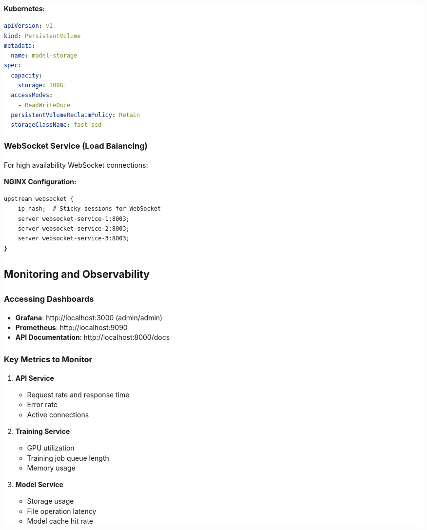 **Kubernetes:**
```yaml
apiVersion: v1
kind: PersistentVolume
metadata:
  name: model-storage
spec:
  capacity:
    storage: 100Gi
  accessModes:
    - ReadWriteOnce
  persistentVolumeReclaimPolicy: Retain
  storageClassName: fast-ssd
```

### WebSocket Service (Load Balancing)

For high availability WebSocket connections:

**NGINX Configuration:**
```nginx
upstream websocket {
    ip_hash;  # Sticky sessions for WebSocket
    server websocket-service-1:8003;
    server websocket-service-2:8003;
    server websocket-service-3:8003;
}
```

## Monitoring and Observability

### Accessing Dashboards

- **Grafana**: http://localhost:3000 (admin/admin)
- **Prometheus**: http://localhost:9090
- **API Documentation**: http://localhost:8000/docs

### Key Metrics to Monitor

1. **API Service**
   - Request rate and response time
   - Error rate
   - Active connections

2. **Training Service**
   - GPU utilization
   - Training job queue length
   - Memory usage

3. **Model Service**
   - Storage usage
   - File operation latency
   - Model cache hit rate
